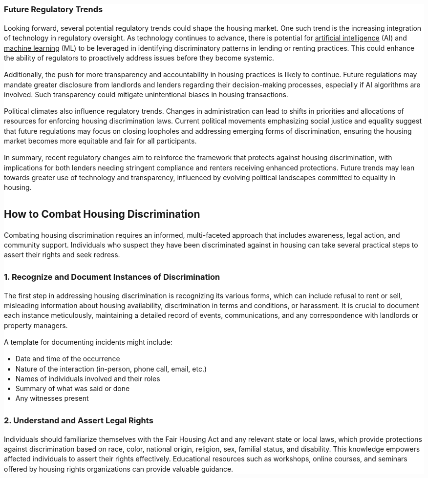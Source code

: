 ### Future Regulatory Trends

Looking forward, several potential regulatory trends could shape the housing market. One such trend is the increasing integration of technology in regulatory oversight. As technology continues to advance, there is potential for [artificial intelligence](/wiki/ai-artificial-intelligence) (AI) and [machine learning](/wiki/machine-learning) (ML) to be leveraged in identifying discriminatory patterns in lending or renting practices. This could enhance the ability of regulators to proactively address issues before they become systemic.

Additionally, the push for more transparency and accountability in housing practices is likely to continue. Future regulations may mandate greater disclosure from landlords and lenders regarding their decision-making processes, especially if AI algorithms are involved. Such transparency could mitigate unintentional biases in housing transactions.

Political climates also influence regulatory trends. Changes in administration can lead to shifts in priorities and allocations of resources for enforcing housing discrimination laws. Current political movements emphasizing social justice and equality suggest that future regulations may focus on closing loopholes and addressing emerging forms of discrimination, ensuring the housing market becomes more equitable and fair for all participants.

In summary, recent regulatory changes aim to reinforce the framework that protects against housing discrimination, with implications for both lenders needing stringent compliance and renters receiving enhanced protections. Future trends may lean towards greater use of technology and transparency, influenced by evolving political landscapes committed to equality in housing.

## How to Combat Housing Discrimination

Combating housing discrimination requires an informed, multi-faceted approach that includes awareness, legal action, and community support. Individuals who suspect they have been discriminated against in housing can take several practical steps to assert their rights and seek redress.

### 1. Recognize and Document Instances of Discrimination

The first step in addressing housing discrimination is recognizing its various forms, which can include refusal to rent or sell, misleading information about housing availability, discrimination in terms and conditions, or harassment. It is crucial to document each instance meticulously, maintaining a detailed record of events, communications, and any correspondence with landlords or property managers. 

A template for documenting incidents might include:
- Date and time of the occurrence
- Nature of the interaction (in-person, phone call, email, etc.)
- Names of individuals involved and their roles
- Summary of what was said or done
- Any witnesses present

### 2. Understand and Assert Legal Rights

Individuals should familiarize themselves with the Fair Housing Act and any relevant state or local laws, which provide protections against discrimination based on race, color, national origin, religion, sex, familial status, and disability. This knowledge empowers affected individuals to assert their rights effectively. Educational resources such as workshops, online courses, and seminars offered by housing rights organizations can provide valuable guidance.
